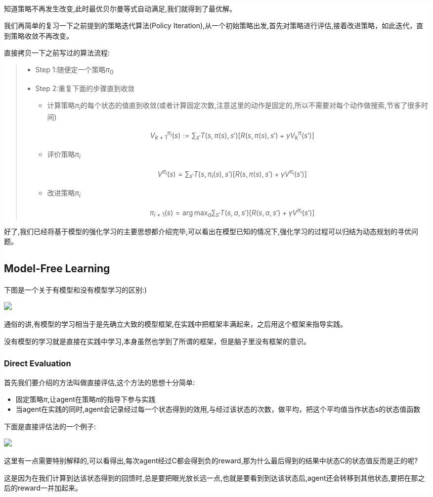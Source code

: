 知道策略不再发生改变,此时最优贝尔曼等式自动满足,我们就得到了最优解。

我们再简单的复习一下之前提到的策略迭代算法(Policy Iteration),从一个初始策略出发,首先对策略进行评估,接着改进策略，如此迭代，直到策略收敛不再改变。

直接拷贝一下之前写过的算法流程:

> - Step 1:随便定一个策略$\pi_0$
>
> - Step 2:重复下面的步骤直到收敛
>
>   - 计算策略$\pi_i$的每个状态的值直到收敛(或者计算固定次数,注意这里的动作是固定的,所以不需要对每个动作做搜索,节省了很多时间)
>
>   $$
>   V^{\pi_i}_{k+1}(s) := \sum_{s'}T(s,\pi(s),s')[R(s,\pi(s),s')+\gamma V^{\pi}_{k}(s')]
>   $$
>
>   - 评价策略$\pi_i$ 
>
>   $$
>   V^{\pi_i}(s) = \sum_{s'}T(s,\pi_i(s),s')[R(s,\pi(s),s')+\gamma V^{\pi_i}(s')]
>   $$
>
>   - 改进策略$\pi_i$ 
>
>   $$
>   \pi_{i+1}(s) = \arg\max_{a}\sum_{s'}T(s,a,s')[R(s,a,s')+\gamma V^{\pi_i}(s')]
>   $$

好了,我们已经将基于模型的强化学习的主要思想都介绍完毕,可以看出在模型已知的情况下,强化学习的过程可以归结为动态规划的寻优问题。



## Model-Free Learning

下图是一个关于有模型和没有模型学习的区别:)

![](https://pic.downk.cc/item/5e9131b7504f4bcb044ed6e5.jpg)

通俗的讲,有模型的学习相当于是先确立大致的模型框架,在实践中把框架丰满起来，之后用这个框架来指导实践。

没有模型的学习就是直接在实践中学习,本身虽然也学到了所谓的框架，但是脑子里没有框架的意识。

### Direct Evaluation

首先我们要介绍的方法叫做直接评估,这个方法的思想十分简单:

- 固定策略$\pi$,让agent在策略$\pi$的指导下参与实践
- 当agent在实践的同时,agent会记录经过每一个状态得到的效用,与经过该状态的次数，做平均，把这个平均值当作状态s的状态值函数

下面是直接评估法的一个例子:

![](https://pic.downk.cc/item/5e91636a504f4bcb047aaa0a.jpg)

这里有一点需要特别解释的,可以看得出,每次agent经过C都会得到负的reward,那为什么最后得到的结果中状态C的状态值反而是正的呢?

这是因为在我们计算到达该状态得到的回馈时,总是要把眼光放长远一点,也就是要看到到达该状态后,agent还会转移到其他状态,要把在那之后的reward一并加起来。
